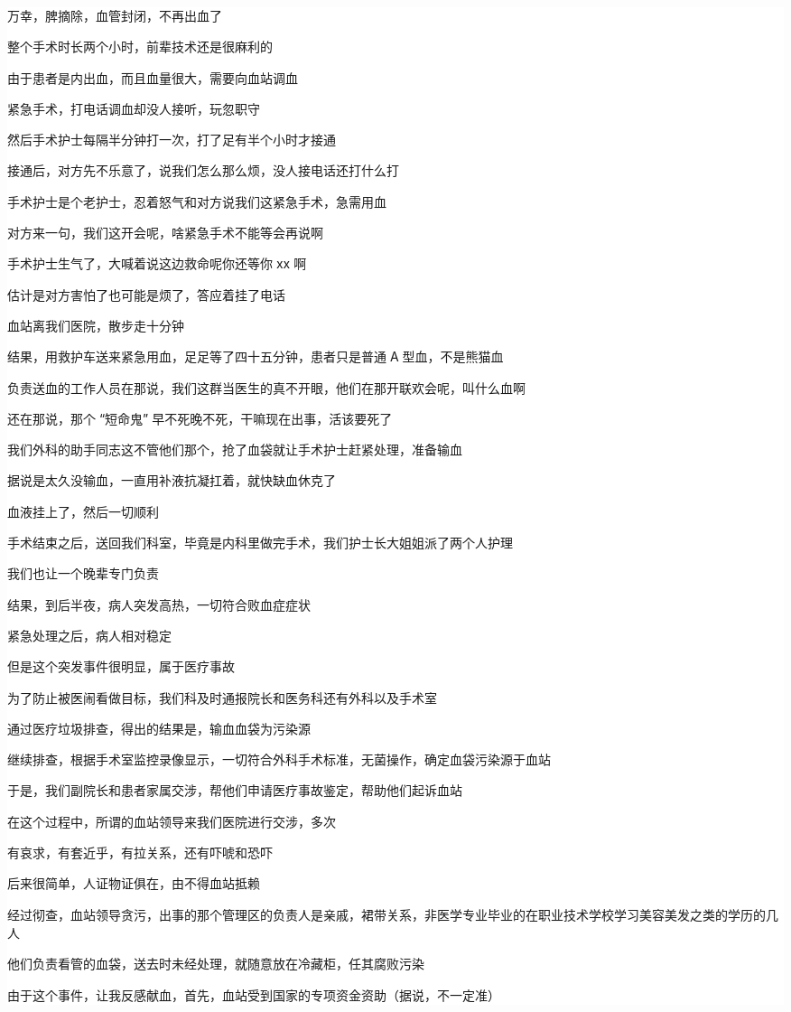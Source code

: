 万幸，脾摘除，血管封闭，不再出血了

整个手术时长两个小时，前辈技术还是很麻利的

由于患者是内出血，而且血量很大，需要向血站调血

紧急手术，打电话调血却没人接听，玩忽职守

然后手术护士每隔半分钟打一次，打了足有半个小时才接通

接通后，对方先不乐意了，说我们怎么那么烦，没人接电话还打什么打

手术护士是个老护士，忍着怒气和对方说我们这紧急手术，急需用血

对方来一句，我们这开会呢，啥紧急手术不能等会再说啊

手术护士生气了，大喊着说这边救命呢你还等你 xx 啊

估计是对方害怕了也可能是烦了，答应着挂了电话

血站离我们医院，散步走十分钟

结果，用救护车送来紧急用血，足足等了四十五分钟，患者只是普通 A 型血，不是熊猫血

负责送血的工作人员在那说，我们这群当医生的真不开眼，他们在那开联欢会呢，叫什么血啊

还在那说，那个 “短命鬼” 早不死晚不死，干嘛现在出事，活该要死了

我们外科的助手同志这不管他们那个，抢了血袋就让手术护士赶紧处理，准备输血

据说是太久没输血，一直用补液抗凝扛着，就快缺血休克了

血液挂上了，然后一切顺利

手术结束之后，送回我们科室，毕竟是内科里做完手术，我们护士长大姐姐派了两个人护理

我们也让一个晚辈专门负责

结果，到后半夜，病人突发高热，一切符合败血症症状

紧急处理之后，病人相对稳定

但是这个突发事件很明显，属于医疗事故

为了防止被医闹看做目标，我们科及时通报院长和医务科还有外科以及手术室

通过医疗垃圾排查，得出的结果是，输血血袋为污染源

继续排查，根据手术室监控录像显示，一切符合外科手术标准，无菌操作，确定血袋污染源于血站

于是，我们副院长和患者家属交涉，帮他们申请医疗事故鉴定，帮助他们起诉血站

在这个过程中，所谓的血站领导来我们医院进行交涉，多次

有哀求，有套近乎，有拉关系，还有吓唬和恐吓

后来很简单，人证物证俱在，由不得血站抵赖

经过彻查，血站领导贪污，出事的那个管理区的负责人是亲戚，裙带关系，非医学专业毕业的在职业技术学校学习美容美发之类的学历的几人

他们负责看管的血袋，送去时未经处理，就随意放在冷藏柜，任其腐败污染

由于这个事件，让我反感献血，首先，血站受到国家的专项资金资助（据说，不一定准）

